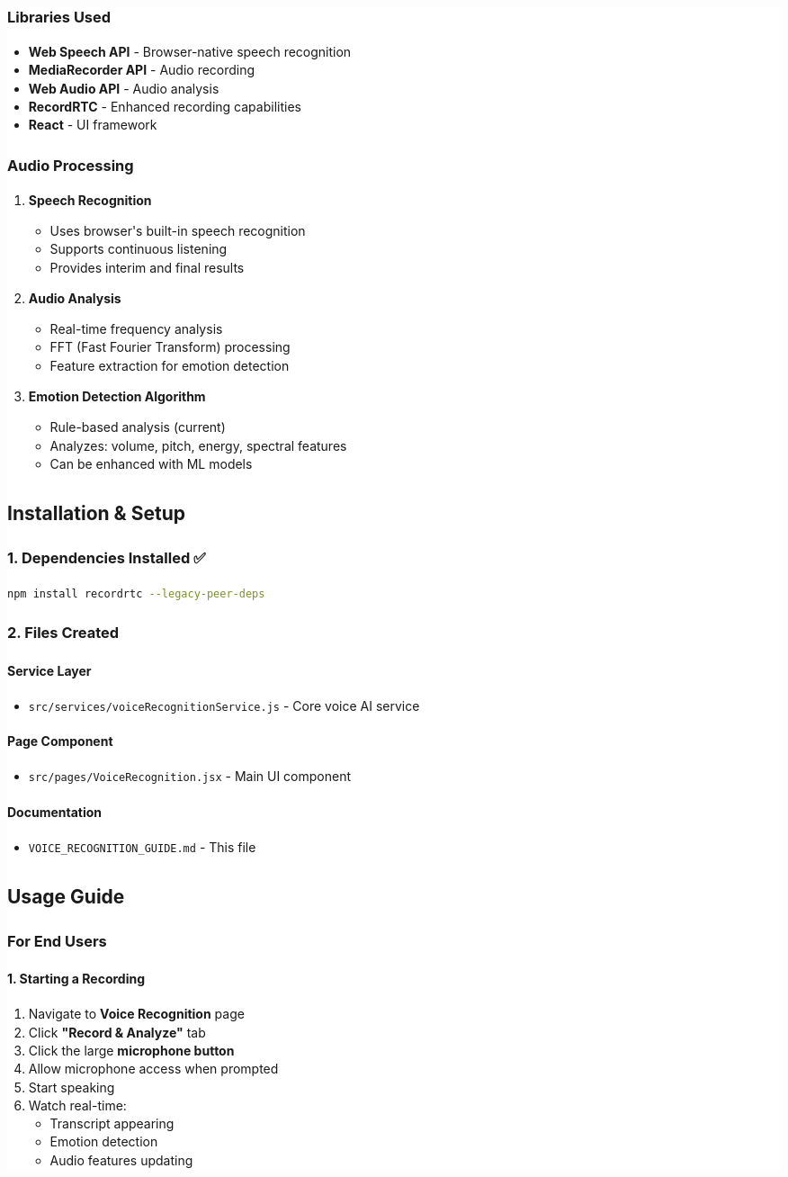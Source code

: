 ### Libraries Used

- **Web Speech API** - Browser-native speech recognition
- **MediaRecorder API** - Audio recording
- **Web Audio API** - Audio analysis
- **RecordRTC** - Enhanced recording capabilities
- **React** - UI framework

### Audio Processing

1. **Speech Recognition**
   - Uses browser's built-in speech recognition
   - Supports continuous listening
   - Provides interim and final results

2. **Audio Analysis**
   - Real-time frequency analysis
   - FFT (Fast Fourier Transform) processing
   - Feature extraction for emotion detection

3. **Emotion Detection Algorithm**
   - Rule-based analysis (current)
   - Analyzes: volume, pitch, energy, spectral features
   - Can be enhanced with ML models

## Installation & Setup

### 1. Dependencies Installed ✅

```bash
npm install recordrtc --legacy-peer-deps
```

### 2. Files Created

#### Service Layer
- `src/services/voiceRecognitionService.js` - Core voice AI service

#### Page Component
- `src/pages/VoiceRecognition.jsx` - Main UI component

#### Documentation
- `VOICE_RECOGNITION_GUIDE.md` - This file

## Usage Guide

### For End Users

#### 1. Starting a Recording

1. Navigate to **Voice Recognition** page
2. Click **"Record & Analyze"** tab
3. Click the large **microphone button**
4. Allow microphone access when prompted
5. Start speaking
6. Watch real-time:
   - Transcript appearing
   - Emotion detection
   - Audio features updating
